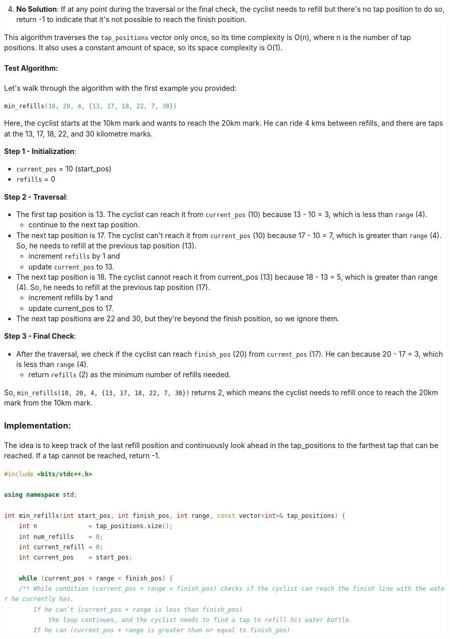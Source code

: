 4. **No Solution**: If at any point during the traversal or the final check, the cyclist needs to refill but there's no tap position to do so, return -1 to indicate that it's not possible to reach the finish position.

This algorithm traverses the `tap_positions` vector only once, so its time complexity is O(n), where n is the number of tap positions.
It also uses a constant amount of space, so its space complexity is O(1).
#### Test Algorithm:
Let's walk through the algorithm with the first example you provided:

```c++
min_refills(10, 20, 4, {13, 17, 18, 22, 7, 30})
```

Here, the cyclist starts at the 10km mark and wants to reach the 20km mark.
He can ride 4 kms between refills, and there are taps at the 13, 17, 18, 22, and 30 kilometre marks.

**Step 1 - Initialization**:
- `current_pos` = 10 (start_pos)
- `refills` = 0

**Step 2 - Traversal**:
- The first tap position is 13. The cyclist can reach it from `current_pos` (10) because 13 - 10 = 3, which is less than `range` (4).
  - continue to the next tap position.
- The next tap position is 17. The cyclist can't reach it from `current_pos` (10) because 17 - 10 = 7, which is greater than `range` (4). So, he needs to refill at the previous tap position (13).
  - increment `refills` by 1 and
  - update `current_pos` to 13.
- The next tap position is 18. The cyclist cannot reach it from current_pos (13) because 18 - 13 = 5, which is greater than range (4). So, he needs to refill at the previous tap position (17).
  - increment refills by 1 and
  - update current_pos to 17.
- The next tap positions are 22 and 30, but they're beyond the finish position, so we ignore them.

**Step 3 - Final Check**:
- After the traversal, we check if the cyclist can reach `finish_pos` (20) from `current_pos` (17).
  He can because 20 - 17 = 3, which is less than `range` (4).
  - return `refills` (2) as the minimum number of refills needed.

So, `min_refills(10, 20, 4, {13, 17, 18, 22, 7, 30})` returns 2, which means the cyclist needs to refill once to reach the 20km mark from the 10km mark.

### Implementation:
The idea is to keep track of the last refill position and continuously look ahead in the tap_positions to the farthest tap that can be reached.
If a tap cannot be reached, return -1.

```c++
#include <bits/stdc++.h>

using namespace std;

int min_refills(int start_pos, int finish_pos, int range, const vector<int>& tap_positions) {
    int n              = tap_positions.size();
    int num_refills    = 0;
    int current_refill = 0;
    int current_pos    = start_pos;

    while (current_pos + range < finish_pos) {
    /** While condition (current_pos + range < finish_pos) checks if the cyclist can reach the finish line with the water he currently has.
        If he can’t (current_pos + range is less than finish_pos)
            the loop continues, and the cyclist needs to find a tap to refill his water bottle.
        If he can (current_pos + range is greater than or equal to finish_pos)
```